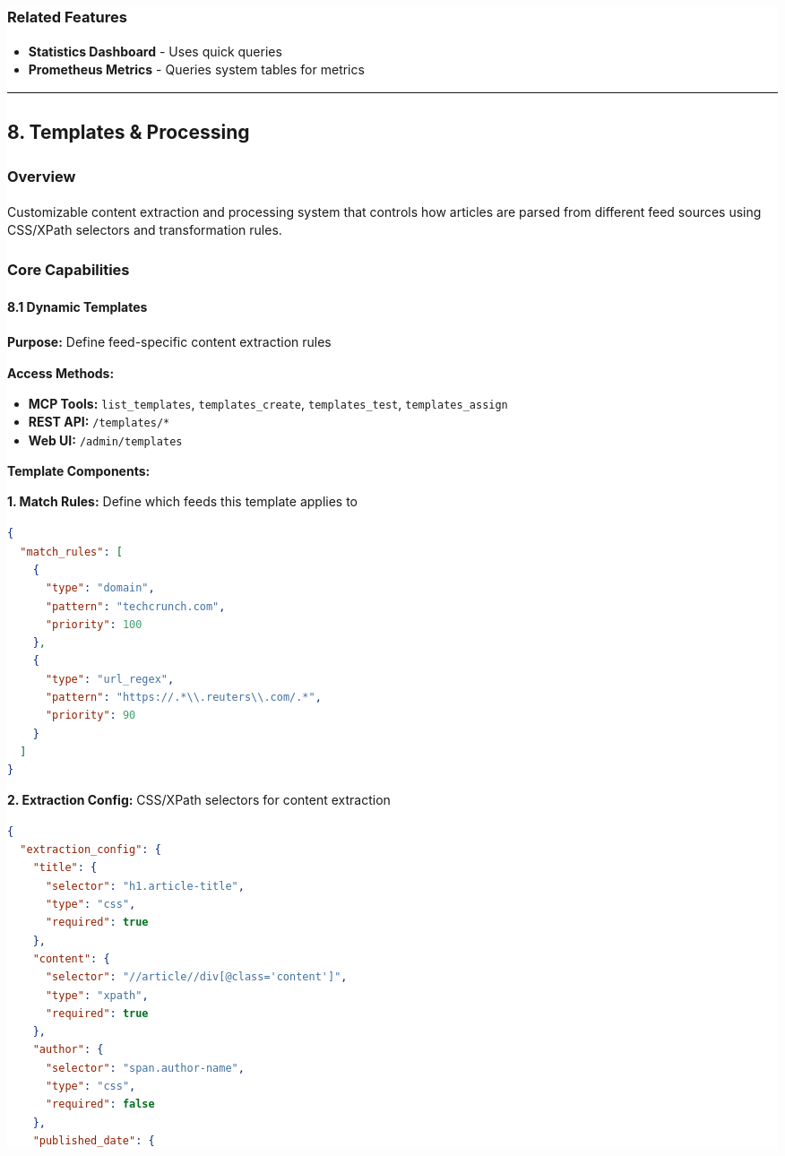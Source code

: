 ### Related Features
- **Statistics Dashboard** - Uses quick queries
- **Prometheus Metrics** - Queries system tables for metrics

---

## 8. Templates & Processing

### Overview
Customizable content extraction and processing system that controls how articles are parsed from different feed sources using CSS/XPath selectors and transformation rules.

### Core Capabilities

#### 8.1 Dynamic Templates

**Purpose:** Define feed-specific content extraction rules

**Access Methods:**
- **MCP Tools:** `list_templates`, `templates_create`, `templates_test`, `templates_assign`
- **REST API:** `/templates/*`
- **Web UI:** `/admin/templates`

**Template Components:**

**1. Match Rules:**
Define which feeds this template applies to
```json
{
  "match_rules": [
    {
      "type": "domain",
      "pattern": "techcrunch.com",
      "priority": 100
    },
    {
      "type": "url_regex",
      "pattern": "https://.*\\.reuters\\.com/.*",
      "priority": 90
    }
  ]
}
```

**2. Extraction Config:**
CSS/XPath selectors for content extraction
```json
{
  "extraction_config": {
    "title": {
      "selector": "h1.article-title",
      "type": "css",
      "required": true
    },
    "content": {
      "selector": "//article//div[@class='content']",
      "type": "xpath",
      "required": true
    },
    "author": {
      "selector": "span.author-name",
      "type": "css",
      "required": false
    },
    "published_date": {
```